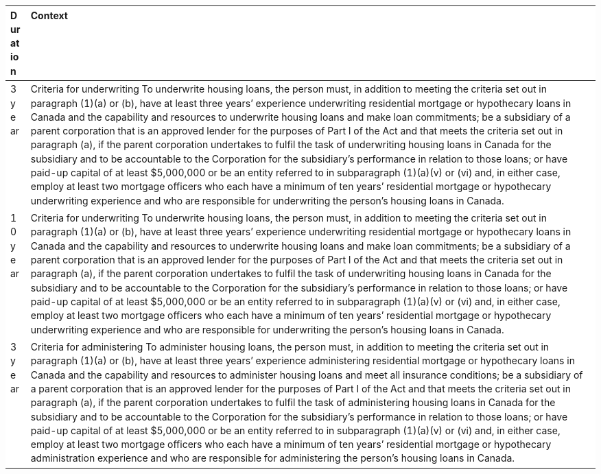 | Duration   | Context                                                                                                                                                                                                                                                                                                                                                                                                                                                                                                                                                                                                                                                                                                                                                                                                                                                                                                                                                                                                                                                                                                       |
|:-----------|:--------------------------------------------------------------------------------------------------------------------------------------------------------------------------------------------------------------------------------------------------------------------------------------------------------------------------------------------------------------------------------------------------------------------------------------------------------------------------------------------------------------------------------------------------------------------------------------------------------------------------------------------------------------------------------------------------------------------------------------------------------------------------------------------------------------------------------------------------------------------------------------------------------------------------------------------------------------------------------------------------------------------------------------------------------------------------------------------------------------|
| 3 year     | Criteria for underwriting To underwrite housing loans, the person must, in addition to meeting the criteria set out in paragraph (1)(a) or (b), have at least three years’ experience underwriting residential mortgage or hypothecary loans in Canada and the capability and resources to underwrite housing loans and make loan commitments; be a subsidiary of a parent corporation that is an approved lender for the purposes of Part I of the Act and that meets the criteria set out in paragraph (a), if the parent corporation undertakes to fulfil the task of underwriting housing loans in Canada for the subsidiary and to be accountable to the Corporation for the subsidiary’s performance in relation to those loans; or have paid-up capital of at least $5,000,000 or be an entity referred to in subparagraph (1)(a)(v) or (vi) and, in either case, employ at least two mortgage officers who each have a minimum of ten years’ residential mortgage or hypothecary underwriting experience and who are responsible for underwriting the person’s housing loans in Canada.               |
| 10 year    | Criteria for underwriting To underwrite housing loans, the person must, in addition to meeting the criteria set out in paragraph (1)(a) or (b), have at least three years’ experience underwriting residential mortgage or hypothecary loans in Canada and the capability and resources to underwrite housing loans and make loan commitments; be a subsidiary of a parent corporation that is an approved lender for the purposes of Part I of the Act and that meets the criteria set out in paragraph (a), if the parent corporation undertakes to fulfil the task of underwriting housing loans in Canada for the subsidiary and to be accountable to the Corporation for the subsidiary’s performance in relation to those loans; or have paid-up capital of at least $5,000,000 or be an entity referred to in subparagraph (1)(a)(v) or (vi) and, in either case, employ at least two mortgage officers who each have a minimum of ten years’ residential mortgage or hypothecary underwriting experience and who are responsible for underwriting the person’s housing loans in Canada.               |
| 3 year     | Criteria for administering To administer housing loans, the person must, in addition to meeting the criteria set out in paragraph (1)(a) or (b), have at least three years’ experience administering residential mortgage or hypothecary loans in Canada and the capability and resources to administer housing loans and meet all insurance conditions; be a subsidiary of a parent corporation that is an approved lender for the purposes of Part I of the Act and that meets the criteria set out in paragraph (a), if the parent corporation undertakes to fulfil the task of administering housing loans in Canada for the subsidiary and to be accountable to the Corporation for the subsidiary’s performance in relation to those loans; or have paid-up capital of at least $5,000,000 or be an entity referred to in subparagraph (1)(a)(v) or (vi) and, in either case, employ at least two mortgage officers who each have a minimum of ten years’ residential mortgage or hypothecary administration experience and who are responsible for administering the person’s housing loans in Canada. |